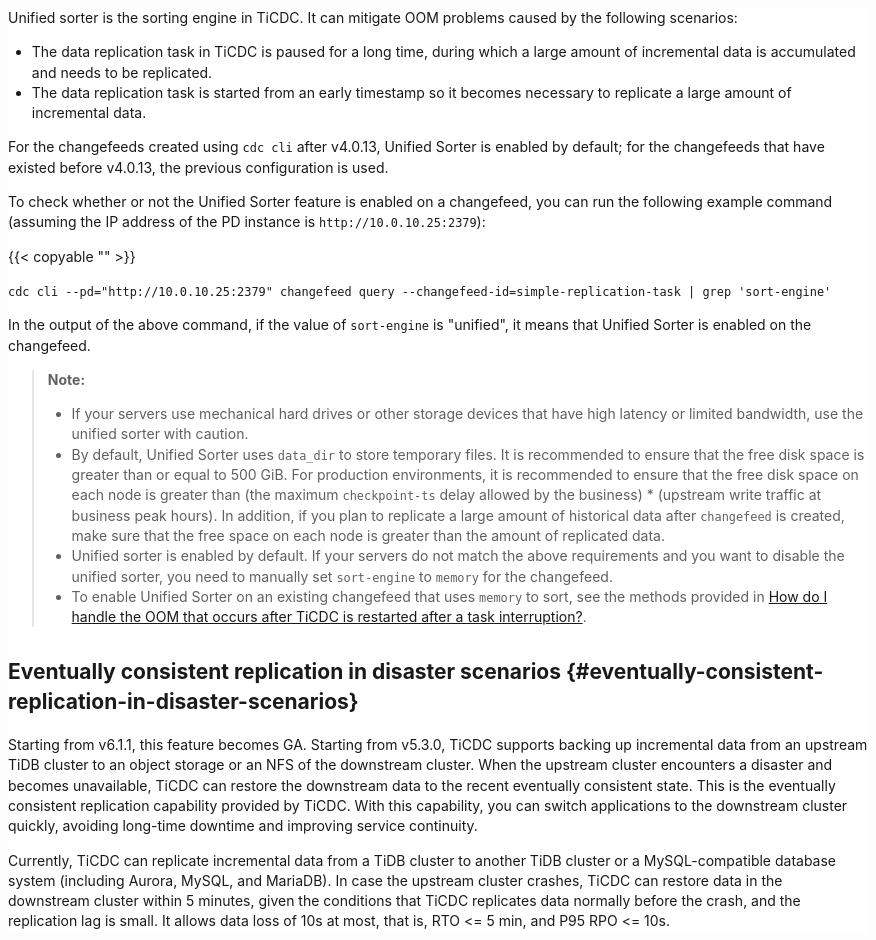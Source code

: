 Unified sorter is the sorting engine in TiCDC. It can mitigate OOM problems caused by the following scenarios:

-   The data replication task in TiCDC is paused for a long time, during which a large amount of incremental data is accumulated and needs to be replicated.
-   The data replication task is started from an early timestamp so it becomes necessary to replicate a large amount of incremental data.

For the changefeeds created using `cdc cli` after v4.0.13, Unified Sorter is enabled by default; for the changefeeds that have existed before v4.0.13, the previous configuration is used.

To check whether or not the Unified Sorter feature is enabled on a changefeed, you can run the following example command (assuming the IP address of the PD instance is `http://10.0.10.25:2379`):

{{< copyable "" >}}

```shell
cdc cli --pd="http://10.0.10.25:2379" changefeed query --changefeed-id=simple-replication-task | grep 'sort-engine'
```

In the output of the above command, if the value of `sort-engine` is "unified", it means that Unified Sorter is enabled on the changefeed.

> **Note:**
>
> -   If your servers use mechanical hard drives or other storage devices that have high latency or limited bandwidth, use the unified sorter with caution.
> -   By default, Unified Sorter uses `data_dir` to store temporary files. It is recommended to ensure that the free disk space is greater than or equal to 500 GiB. For production environments, it is recommended to ensure that the free disk space on each node is greater than (the maximum `checkpoint-ts` delay allowed by the business) * (upstream write traffic at business peak hours). In addition, if you plan to replicate a large amount of historical data after `changefeed` is created, make sure that the free space on each node is greater than the amount of replicated data.
> -   Unified sorter is enabled by default. If your servers do not match the above requirements and you want to disable the unified sorter, you need to manually set `sort-engine` to `memory` for the changefeed.
> -   To enable Unified Sorter on an existing changefeed that uses `memory` to sort, see the methods provided in [<a href="/ticdc/troubleshoot-ticdc.md#what-should-i-do-to-handle-the-oom-that-occurs-after-ticdc-is-restarted-after-a-task-interruption">How do I handle the OOM that occurs after TiCDC is restarted after a task interruption?</a>](/ticdc/troubleshoot-ticdc.md#what-should-i-do-to-handle-the-oom-that-occurs-after-ticdc-is-restarted-after-a-task-interruption).

## Eventually consistent replication in disaster scenarios {#eventually-consistent-replication-in-disaster-scenarios}

Starting from v6.1.1, this feature becomes GA. Starting from v5.3.0, TiCDC supports backing up incremental data from an upstream TiDB cluster to an object storage or an NFS of the downstream cluster. When the upstream cluster encounters a disaster and becomes unavailable, TiCDC can restore the downstream data to the recent eventually consistent state. This is the eventually consistent replication capability provided by TiCDC. With this capability, you can switch applications to the downstream cluster quickly, avoiding long-time downtime and improving service continuity.

Currently, TiCDC can replicate incremental data from a TiDB cluster to another TiDB cluster or a MySQL-compatible database system (including Aurora, MySQL, and MariaDB). In case the upstream cluster crashes, TiCDC can restore data in the downstream cluster within 5 minutes, given the conditions that TiCDC replicates data normally before the crash, and the replication lag is small. It allows data loss of 10s at most, that is, RTO &#x3C;= 5 min, and P95 RPO &#x3C;= 10s.
